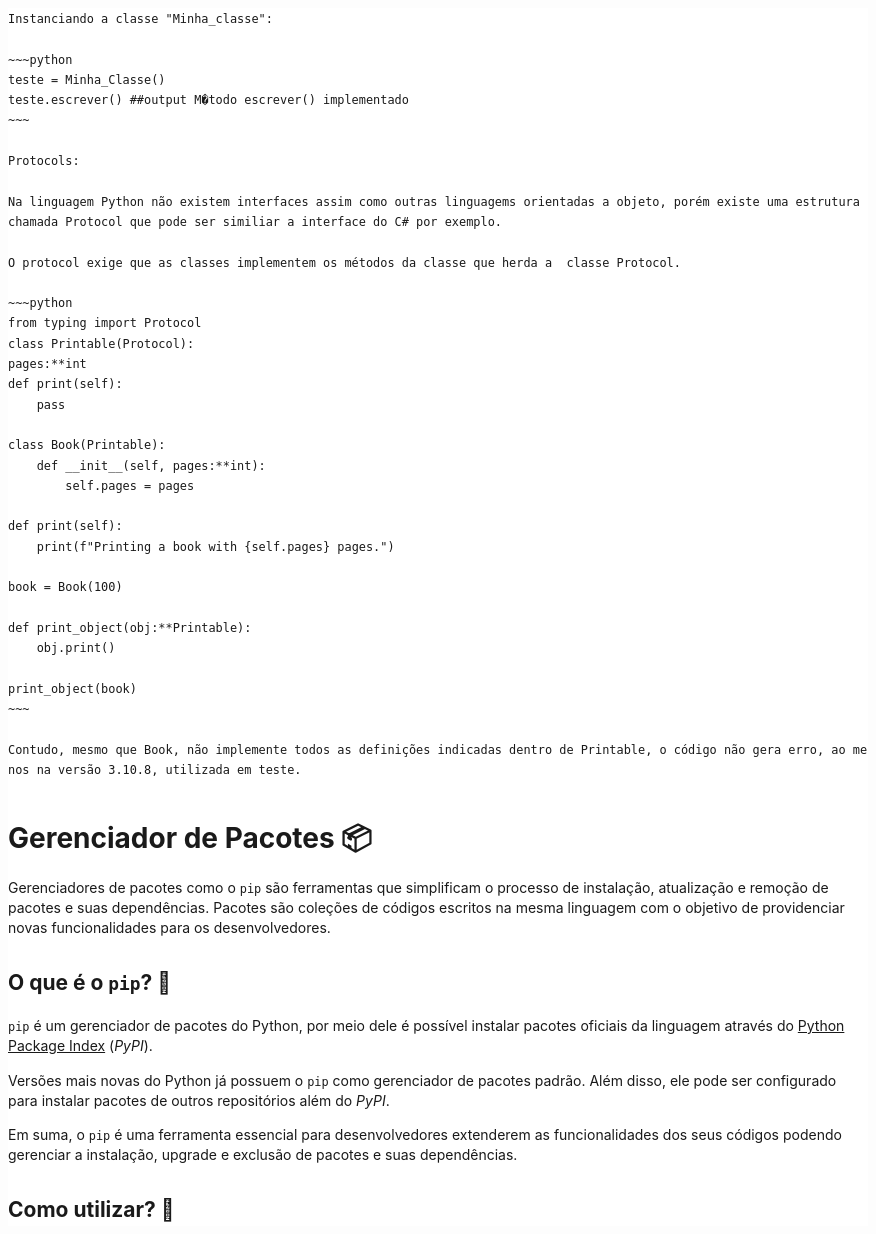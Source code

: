     Instanciando a classe "Minha_classe":

    ~~~python
    teste = Minha_Classe()
    teste.escrever() ##output M�todo escrever() implementado
    ~~~

    Protocols:

    Na linguagem Python não existem interfaces assim como outras linguagems orientadas a objeto, porém existe uma estrutura chamada Protocol que pode ser similiar a interface do C# por exemplo.

    O protocol exige que as classes implementem os métodos da classe que herda a  classe Protocol.

    ~~~python
    from typing import Protocol
    class Printable(Protocol):
    pages:**int
    def print(self):
        pass

    class Book(Printable):
        def __init__(self, pages:**int):
            self.pages = pages

    def print(self):
        print(f"Printing a book with {self.pages} pages.")

    book = Book(100)

    def print_object(obj:**Printable):
        obj.print()

    print_object(book)
    ~~~

    Contudo, mesmo que Book, não implemente todos as definições indicadas dentro de Printable, o código não gera erro, ao menos na versão 3.10.8, utilizada em teste.
# Gerenciador de Pacotes 📦

Gerenciadores de pacotes como o `pip` são ferramentas que simplificam o processo de instalação, atualização e remoção de pacotes e suas dependências. Pacotes são coleções de códigos escritos na mesma linguagem com o objetivo de providenciar novas funcionalidades para os desenvolvedores.

## O que é o `pip`? 🧐

`pip` é um gerenciador de pacotes do Python, por meio dele é possível instalar pacotes oficiais da linguagem através do [Python Package Index](https://pypi.org/) (_PyPI_).

Versões mais novas do Python já possuem o `pip` como gerenciador de pacotes padrão. Além disso, ele pode ser configurado para instalar pacotes de outros repositórios além do _PyPI_.

Em suma, o `pip` é uma ferramenta essencial para desenvolvedores extenderem as funcionalidades dos seus códigos podendo gerenciar a instalação, upgrade e exclusão de pacotes e suas dependências.

## Como utilizar? 🔎
